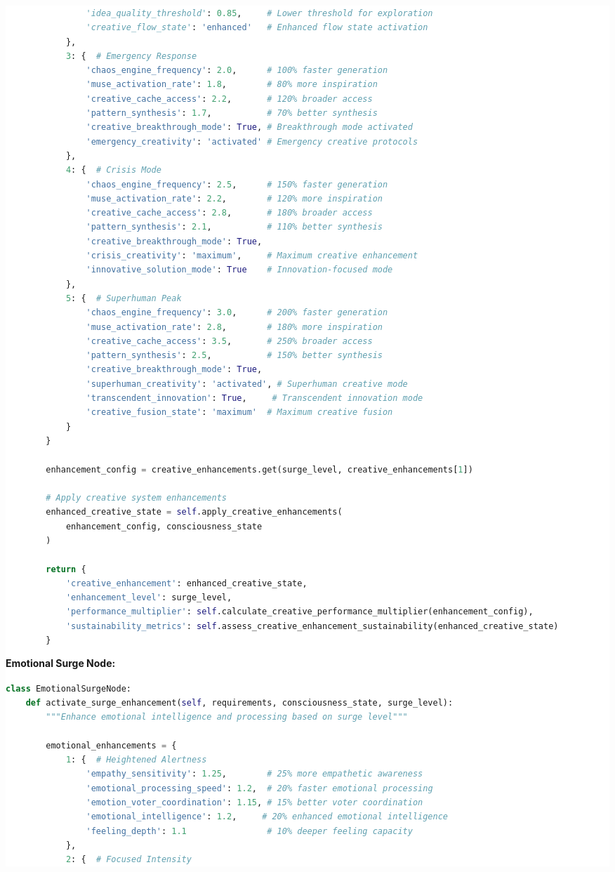 ```python
                'idea_quality_threshold': 0.85,     # Lower threshold for exploration
                'creative_flow_state': 'enhanced'   # Enhanced flow state activation
            },
            3: {  # Emergency Response
                'chaos_engine_frequency': 2.0,      # 100% faster generation
                'muse_activation_rate': 1.8,        # 80% more inspiration
                'creative_cache_access': 2.2,       # 120% broader access
                'pattern_synthesis': 1.7,           # 70% better synthesis
                'creative_breakthrough_mode': True, # Breakthrough mode activated
                'emergency_creativity': 'activated' # Emergency creative protocols
            },
            4: {  # Crisis Mode
                'chaos_engine_frequency': 2.5,      # 150% faster generation
                'muse_activation_rate': 2.2,        # 120% more inspiration
                'creative_cache_access': 2.8,       # 180% broader access
                'pattern_synthesis': 2.1,           # 110% better synthesis
                'creative_breakthrough_mode': True,
                'crisis_creativity': 'maximum',     # Maximum creative enhancement
                'innovative_solution_mode': True    # Innovation-focused mode
            },
            5: {  # Superhuman Peak
                'chaos_engine_frequency': 3.0,      # 200% faster generation
                'muse_activation_rate': 2.8,        # 180% more inspiration
                'creative_cache_access': 3.5,       # 250% broader access
                'pattern_synthesis': 2.5,           # 150% better synthesis
                'creative_breakthrough_mode': True,
                'superhuman_creativity': 'activated', # Superhuman creative mode
                'transcendent_innovation': True,     # Transcendent innovation mode
                'creative_fusion_state': 'maximum'  # Maximum creative fusion
            }
        }
        
        enhancement_config = creative_enhancements.get(surge_level, creative_enhancements[1])
        
        # Apply creative system enhancements
        enhanced_creative_state = self.apply_creative_enhancements(
            enhancement_config, consciousness_state
        )
        
        return {
            'creative_enhancement': enhanced_creative_state,
            'enhancement_level': surge_level,
            'performance_multiplier': self.calculate_creative_performance_multiplier(enhancement_config),
            'sustainability_metrics': self.assess_creative_enhancement_sustainability(enhanced_creative_state)
        }
```

**Emotional Surge Node:**
```python
class EmotionalSurgeNode:
    def activate_surge_enhancement(self, requirements, consciousness_state, surge_level):
        """Enhance emotional intelligence and processing based on surge level"""
        
        emotional_enhancements = {
            1: {  # Heightened Alertness
                'empathy_sensitivity': 1.25,        # 25% more empathetic awareness
                'emotional_processing_speed': 1.2,  # 20% faster emotional processing
                'emotion_voter_coordination': 1.15, # 15% better voter coordination
                'emotional_intelligence': 1.2,     # 20% enhanced emotional intelligence
                'feeling_depth': 1.1                # 10% deeper feeling capacity
            },
            2: {  # Focused Intensity
```